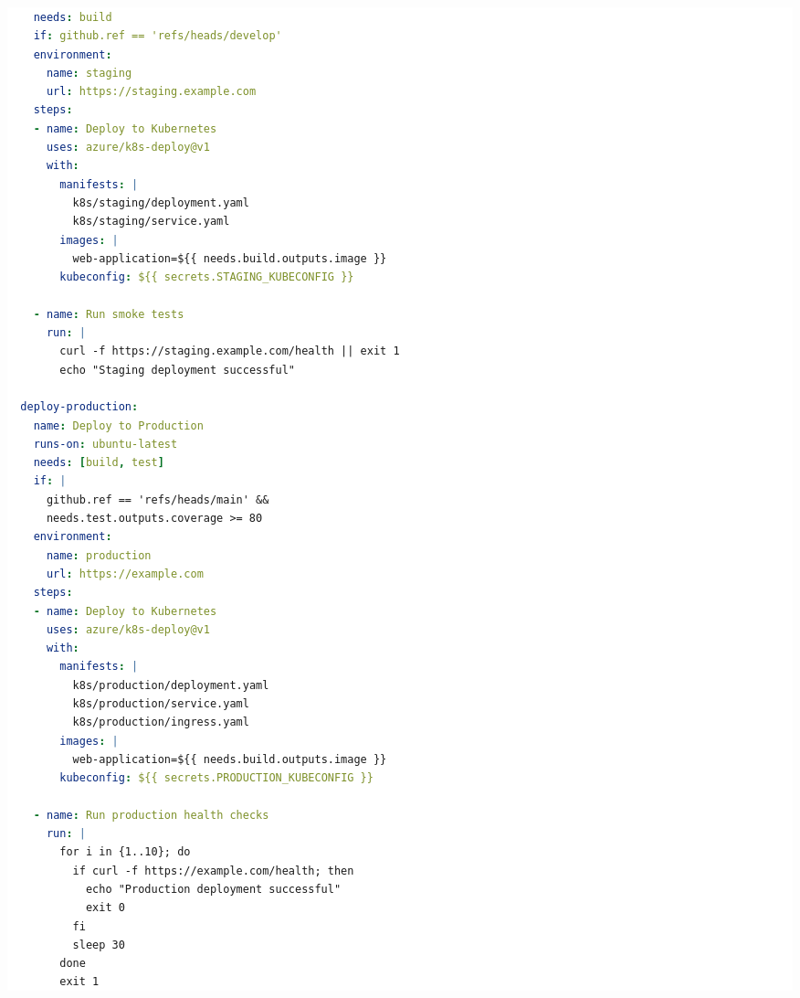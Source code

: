 ```yaml
    needs: build
    if: github.ref == 'refs/heads/develop'
    environment:
      name: staging
      url: https://staging.example.com
    steps:
    - name: Deploy to Kubernetes
      uses: azure/k8s-deploy@v1
      with:
        manifests: |
          k8s/staging/deployment.yaml
          k8s/staging/service.yaml
        images: |
          web-application=${{ needs.build.outputs.image }}
        kubeconfig: ${{ secrets.STAGING_KUBECONFIG }}

    - name: Run smoke tests
      run: |
        curl -f https://staging.example.com/health || exit 1
        echo "Staging deployment successful"

  deploy-production:
    name: Deploy to Production
    runs-on: ubuntu-latest
    needs: [build, test]
    if: |
      github.ref == 'refs/heads/main' && 
      needs.test.outputs.coverage >= 80
    environment:
      name: production
      url: https://example.com
    steps:
    - name: Deploy to Kubernetes
      uses: azure/k8s-deploy@v1
      with:
        manifests: |
          k8s/production/deployment.yaml
          k8s/production/service.yaml
          k8s/production/ingress.yaml
        images: |
          web-application=${{ needs.build.outputs.image }}
        kubeconfig: ${{ secrets.PRODUCTION_KUBECONFIG }}

    - name: Run production health checks
      run: |
        for i in {1..10}; do
          if curl -f https://example.com/health; then
            echo "Production deployment successful"
            exit 0
          fi
          sleep 30
        done
        exit 1
```
